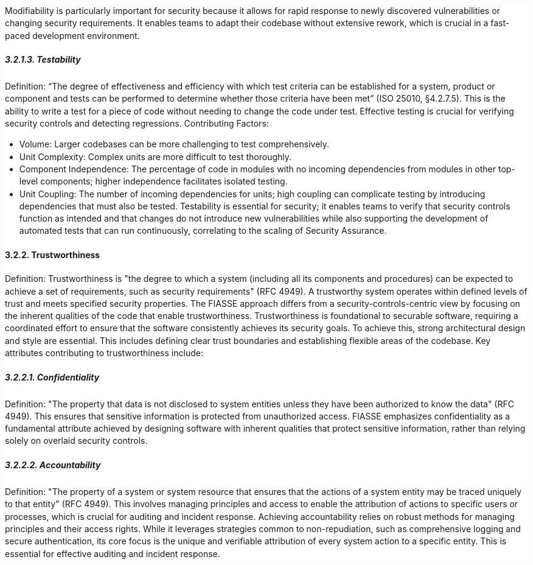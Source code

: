 Modifiability is particularly important for security because it allows for rapid response to newly discovered vulnerabilities or changing security requirements. It enables teams to adapt their codebase without extensive rework, which is crucial in a fast-paced development environment.

##### 3.2.1.3. Testability

Definition: “The degree of effectiveness and efficiency with which test criteria can be established for a system, product or component and tests can be performed to determine whether those criteria have been met” (ISO 25010, §4.2.7.5). This is the ability to write a test for a piece of code without needing to change the code under test. Effective testing is crucial for verifying security controls and detecting regressions.
Contributing Factors:

- Volume: Larger codebases can be more challenging to test comprehensively.
- Unit Complexity: Complex units are more difficult to test thoroughly.
- Component Independence: The percentage of code in modules with no incoming dependencies from modules in other top-level components; higher independence facilitates isolated testing.
- Unit Coupling: The number of incoming dependencies for units; high coupling can complicate testing by introducing dependencies that must also be tested.
Testability is essential for security; it enables teams to verify that security controls function as intended and that changes do not introduce new vulnerabilities while also supporting the development of automated tests that can run continuously, correlating to the scaling of Security Assurance.

#### 3.2.2. Trustworthiness

Definition: Trustworthiness is "the degree to which a system (including all its components and procedures) can be expected to achieve a set of requirements, such as security requirements" (RFC 4949). A trustworthy system operates within defined levels of trust and meets specified security properties. The FIASSE approach differs from a security-controls-centric view by focusing on the inherent qualities of the code that enable trustworthiness.
Trustworthiness is foundational to securable software, requiring a coordinated effort to ensure that the software consistently achieves its security goals. To achieve this, strong architectural design and style are essential. This includes defining clear trust boundaries and establishing flexible areas of the codebase.
Key attributes contributing to trustworthiness include:

##### 3.2.2.1. Confidentiality

Definition: "The property that data is not disclosed to system entities unless they have been authorized to know the data" (RFC 4949). This ensures that sensitive information is protected from unauthorized access.
FIASSE emphasizes confidentiality as a fundamental attribute achieved by designing software with inherent qualities that protect sensitive information, rather than relying solely on overlaid security controls.

##### 3.2.2.2. Accountability

Definition: "The property of a system or system resource that ensures that the actions of a system entity may be traced uniquely to that entity" (RFC 4949). This involves managing principles and access to enable the attribution of actions to specific users or processes, which is crucial for auditing and incident response.
Achieving accountability relies on robust methods for managing principles and their access rights. While it leverages strategies common to non-repudiation, such as comprehensive logging and secure authentication, its core focus is the unique and verifiable attribution of every system action to a specific entity. This is essential for effective auditing and incident response.
